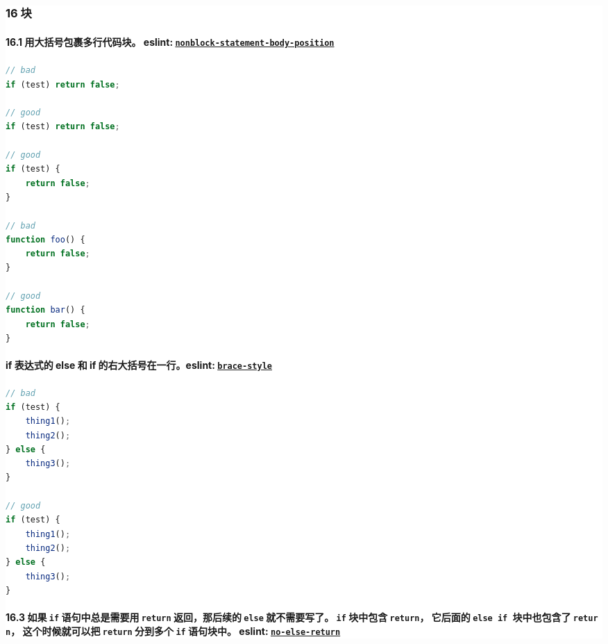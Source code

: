 ### 16 块

#### 16.1 用大括号包裹多行代码块。 eslint: [`nonblock-statement-body-position`](https://eslint.org/docs/rules/nonblock-statement-body-position)

```javascript
// bad
if (test) return false;

// good
if (test) return false;

// good
if (test) {
	return false;
}

// bad
function foo() {
	return false;
}

// good
function bar() {
	return false;
}
```

#### if 表达式的 else 和 if 的右大括号在一行。eslint: [`brace-style`](http://eslint.org/docs/rules/brace-style)

```javascript
// bad
if (test) {
	thing1();
	thing2();
} else {
	thing3();
}

// good
if (test) {
	thing1();
	thing2();
} else {
	thing3();
}
```

#### 16.3 如果 `if` 语句中总是需要用 `return` 返回，那后续的 `else` 就不需要写了。 `if` 块中包含 `return`， 它后面的 `else if `块中也包含了 `return`， 这个时候就可以把 `return` 分到多个 `if` 语句块中。 eslint: [`no-else-return`](https://eslint.org/docs/rules/no-else-return)
